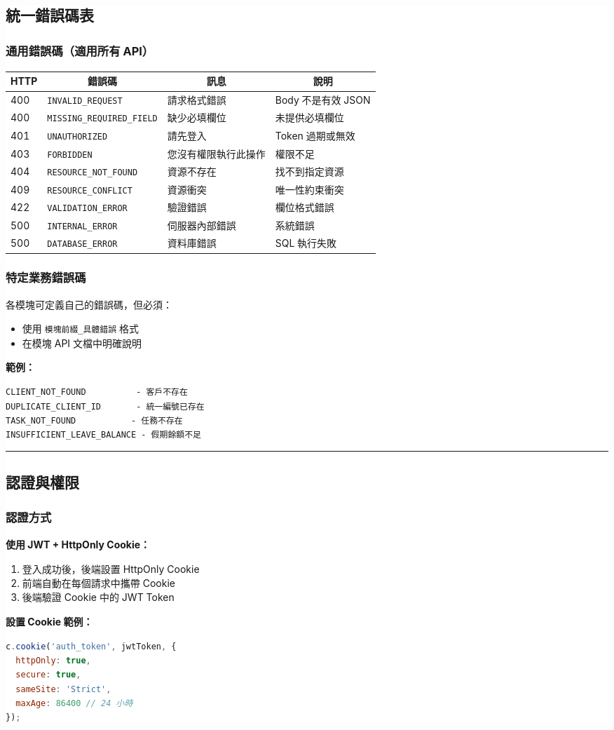 
## 統一錯誤碼表

### 通用錯誤碼（適用所有 API）

| HTTP | 錯誤碼 | 訊息 | 說明 |
|------|--------|------|------|
| 400 | `INVALID_REQUEST` | 請求格式錯誤 | Body 不是有效 JSON |
| 400 | `MISSING_REQUIRED_FIELD` | 缺少必填欄位 | 未提供必填欄位 |
| 401 | `UNAUTHORIZED` | 請先登入 | Token 過期或無效 |
| 403 | `FORBIDDEN` | 您沒有權限執行此操作 | 權限不足 |
| 404 | `RESOURCE_NOT_FOUND` | 資源不存在 | 找不到指定資源 |
| 409 | `RESOURCE_CONFLICT` | 資源衝突 | 唯一性約束衝突 |
| 422 | `VALIDATION_ERROR` | 驗證錯誤 | 欄位格式錯誤 |
| 500 | `INTERNAL_ERROR` | 伺服器內部錯誤 | 系統錯誤 |
| 500 | `DATABASE_ERROR` | 資料庫錯誤 | SQL 執行失敗 |

### 特定業務錯誤碼
各模塊可定義自己的錯誤碼，但必須：
- 使用 `模塊前綴_具體錯誤` 格式
- 在模塊 API 文檔中明確說明

**範例：**
```
CLIENT_NOT_FOUND          - 客戶不存在
DUPLICATE_CLIENT_ID       - 統一編號已存在
TASK_NOT_FOUND           - 任務不存在
INSUFFICIENT_LEAVE_BALANCE - 假期餘額不足
```

---

## 認證與權限

### 認證方式
**使用 JWT + HttpOnly Cookie：**

1. 登入成功後，後端設置 HttpOnly Cookie
2. 前端自動在每個請求中攜帶 Cookie
3. 後端驗證 Cookie 中的 JWT Token

**設置 Cookie 範例：**
```javascript
c.cookie('auth_token', jwtToken, {
  httpOnly: true,
  secure: true,
  sameSite: 'Strict',
  maxAge: 86400 // 24 小時
});
```
